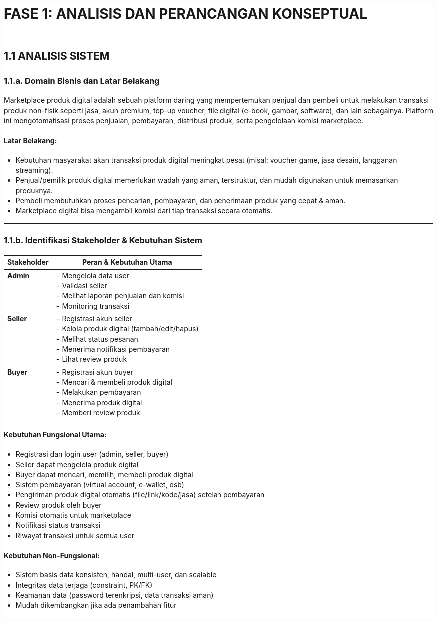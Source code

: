 # FASE 1: ANALISIS DAN PERANCANGAN KONSEPTUAL

---

## 1.1 ANALISIS SISTEM

### 1.1.a. Domain Bisnis dan Latar Belakang

Marketplace produk digital adalah sebuah platform daring yang mempertemukan penjual dan pembeli untuk melakukan transaksi produk non-fisik seperti jasa, akun premium, top-up voucher, file digital (e-book, gambar, software), dan lain sebagainya. Platform ini mengotomatisasi proses penjualan, pembayaran, distribusi produk, serta pengelolaan komisi marketplace.

#### Latar Belakang:

- Kebutuhan masyarakat akan transaksi produk digital meningkat pesat (misal: voucher game, jasa desain, langganan streaming).
- Penjual/pemilik produk digital memerlukan wadah yang aman, terstruktur, dan mudah digunakan untuk memasarkan produknya.
- Pembeli membutuhkan proses pencarian, pembayaran, dan penerimaan produk yang cepat & aman.
- Marketplace digital bisa mengambil komisi dari tiap transaksi secara otomatis.

---

### 1.1.b. Identifikasi Stakeholder & Kebutuhan Sistem

| Stakeholder | Peran & Kebutuhan Utama                                                                                                                                          |
| ----------- | ---------------------------------------------------------------------------------------------------------------------------------------------------------------- |
| **Admin**   | - Mengelola data user<br>- Validasi seller<br>- Melihat laporan penjualan dan komisi<br>- Monitoring transaksi                                                   |
| **Seller**  | - Registrasi akun seller<br>- Kelola produk digital (tambah/edit/hapus)<br>- Melihat status pesanan<br>- Menerima notifikasi pembayaran<br>- Lihat review produk |
| **Buyer**   | - Registrasi akun buyer<br>- Mencari & membeli produk digital<br>- Melakukan pembayaran<br>- Menerima produk digital<br>- Memberi review produk                  |

#### Kebutuhan Fungsional Utama:

- Registrasi dan login user (admin, seller, buyer)
- Seller dapat mengelola produk digital
- Buyer dapat mencari, memilih, membeli produk digital
- Sistem pembayaran (virtual account, e-wallet, dsb)
- Pengiriman produk digital otomatis (file/link/kode/jasa) setelah pembayaran
- Review produk oleh buyer
- Komisi otomatis untuk marketplace
- Notifikasi status transaksi
- Riwayat transaksi untuk semua user

#### Kebutuhan Non-Fungsional:

- Sistem basis data konsisten, handal, multi-user, dan scalable
- Integritas data terjaga (constraint, PK/FK)
- Keamanan data (password terenkripsi, data transaksi aman)
- Mudah dikembangkan jika ada penambahan fitur

---